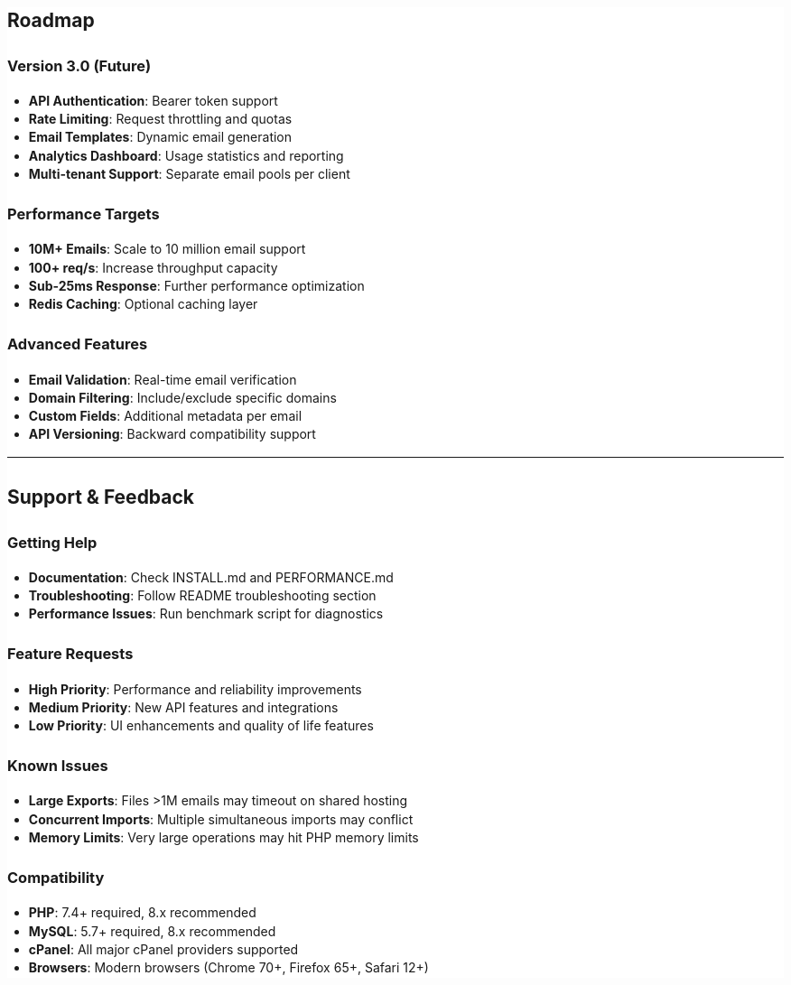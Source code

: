 
## Roadmap

### Version 3.0 (Future)
- **API Authentication**: Bearer token support
- **Rate Limiting**: Request throttling and quotas
- **Email Templates**: Dynamic email generation
- **Analytics Dashboard**: Usage statistics and reporting
- **Multi-tenant Support**: Separate email pools per client

### Performance Targets
- **10M+ Emails**: Scale to 10 million email support
- **100+ req/s**: Increase throughput capacity
- **Sub-25ms Response**: Further performance optimization
- **Redis Caching**: Optional caching layer

### Advanced Features
- **Email Validation**: Real-time email verification
- **Domain Filtering**: Include/exclude specific domains
- **Custom Fields**: Additional metadata per email
- **API Versioning**: Backward compatibility support

---

## Support & Feedback

### Getting Help
- **Documentation**: Check INSTALL.md and PERFORMANCE.md
- **Troubleshooting**: Follow README troubleshooting section
- **Performance Issues**: Run benchmark script for diagnostics

### Feature Requests
- **High Priority**: Performance and reliability improvements
- **Medium Priority**: New API features and integrations
- **Low Priority**: UI enhancements and quality of life features

### Known Issues
- **Large Exports**: Files >1M emails may timeout on shared hosting
- **Concurrent Imports**: Multiple simultaneous imports may conflict
- **Memory Limits**: Very large operations may hit PHP memory limits

### Compatibility
- **PHP**: 7.4+ required, 8.x recommended
- **MySQL**: 5.7+ required, 8.x recommended  
- **cPanel**: All major cPanel providers supported
- **Browsers**: Modern browsers (Chrome 70+, Firefox 65+, Safari 12+)
